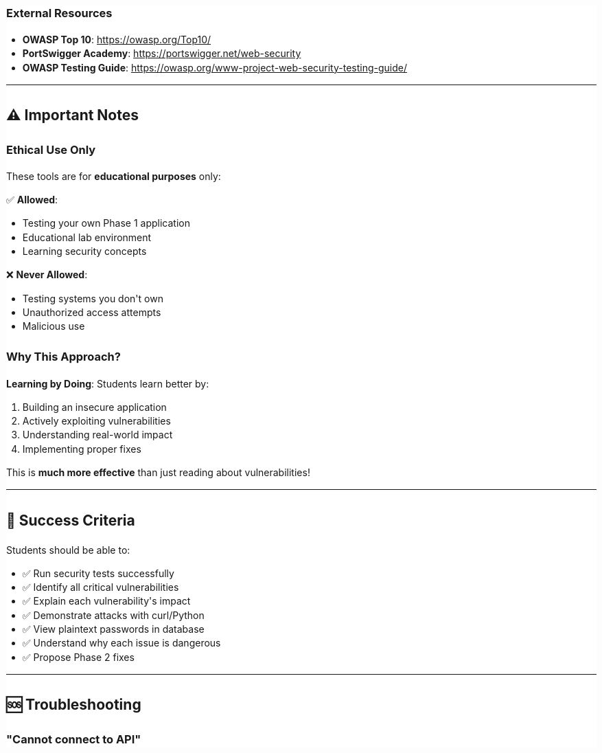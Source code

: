 ### External Resources

- **OWASP Top 10**: https://owasp.org/Top10/
- **PortSwigger Academy**: https://portswigger.net/web-security
- **OWASP Testing Guide**: https://owasp.org/www-project-web-security-testing-guide/

---

## ⚠️ Important Notes

### Ethical Use Only

These tools are for **educational purposes** only:

✅ **Allowed**:
- Testing your own Phase 1 application
- Educational lab environment
- Learning security concepts

❌ **Never Allowed**:
- Testing systems you don't own
- Unauthorized access attempts
- Malicious use

### Why This Approach?

**Learning by Doing**: Students learn better by:
1. Building an insecure application
2. Actively exploiting vulnerabilities
3. Understanding real-world impact
4. Implementing proper fixes

This is **much more effective** than just reading about vulnerabilities!

---

## 🎯 Success Criteria

Students should be able to:

- ✅ Run security tests successfully
- ✅ Identify all critical vulnerabilities
- ✅ Explain each vulnerability's impact
- ✅ Demonstrate attacks with curl/Python
- ✅ View plaintext passwords in database
- ✅ Understand why each issue is dangerous
- ✅ Propose Phase 2 fixes

---

## 🆘 Troubleshooting

### "Cannot connect to API"

